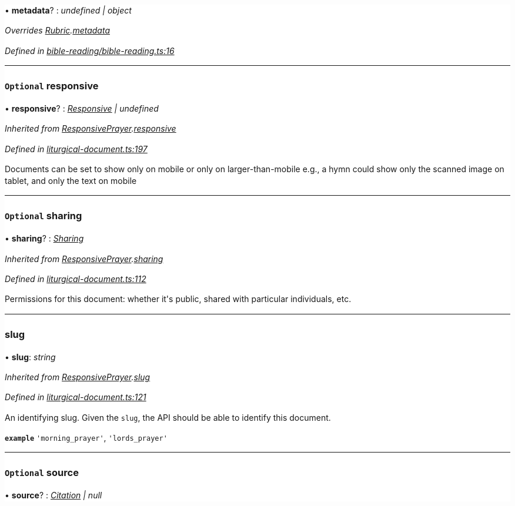 • **metadata**? : *undefined | object*

*Overrides [Rubric](_rubric_.rubric.md).[metadata](_rubric_.rubric.md#optional-metadata)*

*Defined in [bible-reading/bible-reading.ts:16](https://github.com/gbj/venite/blob/20ff960c/ldf/src/bible-reading/bible-reading.ts#L16)*

___

### `Optional` responsive

• **responsive**? : *[Responsive](../enums/_liturgical_document_.responsive.md) | undefined*

*Inherited from [ResponsivePrayer](_responsive_prayer_.responsiveprayer.md).[responsive](_responsive_prayer_.responsiveprayer.md#optional-responsive)*

*Defined in [liturgical-document.ts:197](https://github.com/gbj/venite/blob/20ff960c/ldf/src/liturgical-document.ts#L197)*

Documents can be set to show only on mobile or only on larger-than-mobile
e.g., a hymn could show only the scanned image on tablet, and only the text on mobile

___

### `Optional` sharing

• **sharing**? : *[Sharing](_sharing_sharing_.sharing.md)*

*Inherited from [ResponsivePrayer](_responsive_prayer_.responsiveprayer.md).[sharing](_responsive_prayer_.responsiveprayer.md#optional-sharing)*

*Defined in [liturgical-document.ts:112](https://github.com/gbj/venite/blob/20ff960c/ldf/src/liturgical-document.ts#L112)*

Permissions for this document: whether it's public, shared with particular individuals, etc.

___

###  slug

• **slug**: *string*

*Inherited from [ResponsivePrayer](_responsive_prayer_.responsiveprayer.md).[slug](_responsive_prayer_.responsiveprayer.md#slug)*

*Defined in [liturgical-document.ts:121](https://github.com/gbj/venite/blob/20ff960c/ldf/src/liturgical-document.ts#L121)*

An identifying slug. Given the `slug`, the API should be able to identify this document.

**`example`** 
`'morning_prayer'`, `'lords_prayer'`

___

### `Optional` source

• **source**? : *[Citation](_citation_citation_.citation.md) | null*

